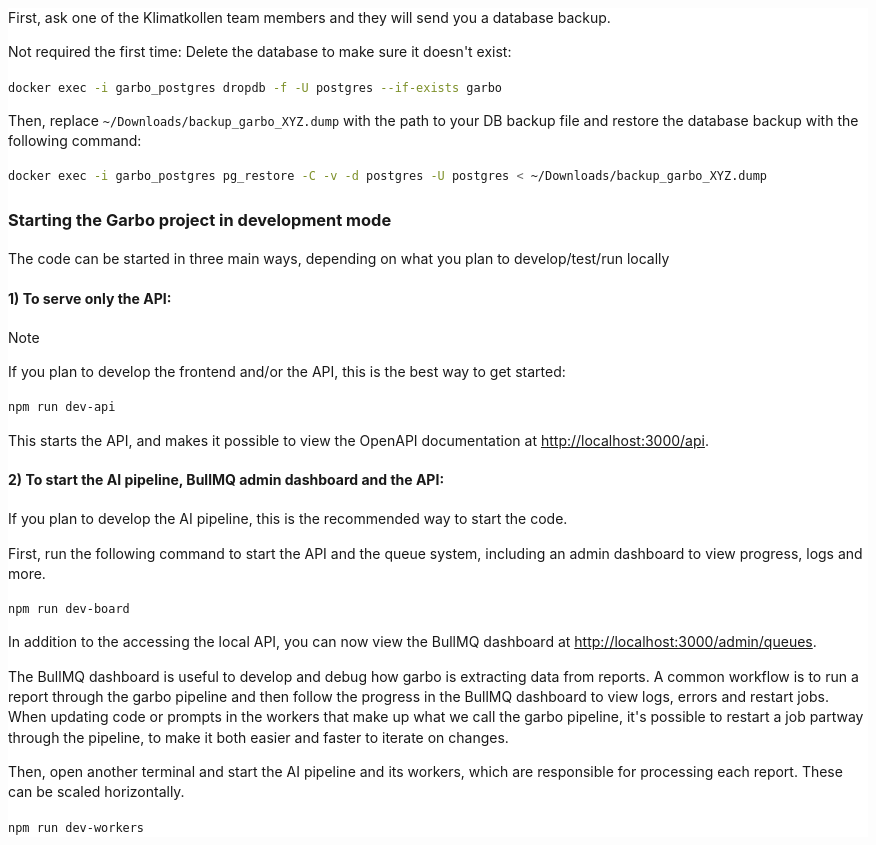 First, ask one of the Klimatkollen team members and they will send you a database backup.

Not required the first time: Delete the database to make sure it doesn't exist:

```sh
docker exec -i garbo_postgres dropdb -f -U postgres --if-exists garbo
```

Then, replace `~/Downloads/backup_garbo_XYZ.dump` with the path to your DB backup file and restore the database backup with the following command:

```sh
docker exec -i garbo_postgres pg_restore -C -v -d postgres -U postgres < ~/Downloads/backup_garbo_XYZ.dump
```

### Starting the Garbo project in development mode

The code can be started in three main ways, depending on what you plan to develop/test/run locally

#### 1) To serve only the API:

> [!NOTE]
> If you plan to develop the frontend and/or the API, this is the best way to get started:

```bash
npm run dev-api
```

This starts the API, and makes it possible to view the OpenAPI documentation at <http://localhost:3000/api>.

#### 2) To start the AI pipeline, BullMQ admin dashboard and the API:

If you plan to develop the AI pipeline, this is the recommended way to start the code.

First, run the following command to start the API and the queue system, including an admin dashboard to view progress, logs and more.

```bash
npm run dev-board
```

In addition to the accessing the local API, you can now view the BullMQ dashboard at <http://localhost:3000/admin/queues>.

The BullMQ dashboard is useful to develop and debug how garbo is extracting data from reports. A common workflow is to run a report through the garbo pipeline and then follow the progress in the BullMQ dashboard to view logs, errors and restart jobs. When updating code or prompts in the workers that make up what we call the garbo pipeline, it's possible to restart a job partway through the pipeline, to make it both easier and faster to iterate on changes.

Then, open another terminal and start the AI pipeline and its workers, which are responsible for processing each report. These can be scaled horizontally.

```bash
npm run dev-workers
```
